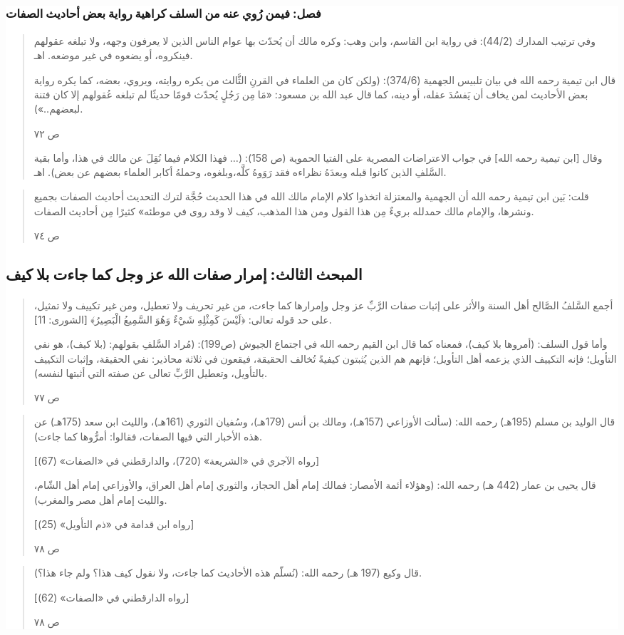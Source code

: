 ### فصل: فيمن رُوي عنه من السلف كراهية رواية بعض أحاديث الصفات

> وفي ترتيب المدارك (44/2): في رواية ابن القاسم، وابن وهب: وكره مالك أن يُحدّث بها عوام الناس الذين لا يعرفون وجهه، ولا تبلغه عقولهم فينكروه، أو يضعوه في غير موضعه. اهـ.
>
> قال ابن تيمية رحمه الله في بيان تلبيس الجهمية (374/6): (ولكن كان من العلماء في القرنِ الثَّالث من يكره روايته، ويروي، بعضه، كما يكره رواية بعض الأحاديث لمن يخاف أن يَفسُدَ عقله، أو دينه، كما قال عبد الله بن مسعود: «مَا مِن رَجُلٍ يُحدّث قومًا حديثًا لم تبلغه عُقولهم إلا كان فتنة لبعضهم..»).
>
> ص ٧٢
>
> وقال [ابن تيمية رحمه الله] في جواب الاعتراضات المصرية على الفتيا الحموية (ص 158): (… فهذا الكلام فيما نُقِلَ عن مالك في هذا، وأما بقية السَّلفِ الذين كانوا قبله وبعدَهُ نظراءه فقد رَوَوهُ كلَّه،وبلغوه، وحملهُ أكابر العلماء بعضهم عن بعض). اهـ.

> قلت: بَين ابن تيمية رحمه الله أن الجهمية والمعتزلة اتخذوا كلام الإمام مالك الله في هذا الحديث حُجَّة لترك التحديث أحاديث الصفات بجميع ونشرها، والإمام مالك حمدلله بريءٌ مِن هذا القول ومن هذا المذهب، كيف لا وقد روى في موطئه» كثيرًا مِن أحاديث الصفات.
>
> ص ٧٤

## المبحث الثالث: إمرار صفات الله عز وجل كما جاءت بلا كيف

> أجمع السَّلفُ الصَّالح أهل السنة والأثر على إثبات صفات الرَّبِّ عز وجل وإمرارها كما جاءت، من غير تحريف ولا تعطيل، ومن غير تكييف ولا تمثيل، على حد قوله تعالى: ﴿لَيْسَ كَمِثْلِهِ شَيْءٌ وَهُوَ السَّمِيعُ الْبَصِيرُ﴾ [الشورى: 11].
>
> وأما قول السلف: (أمروها بلا كيف)، فمعناه كما قال ابن القيم رحمه الله في اجتماع الجيوش (ص199): (مُراد السَّلفِ بقولهم: (بلا كيف)، هو نفي التأويل؛ فإنه التكييف الذي يزعمه أهل التأويل؛ فإنهم هم الذين يُثبتون كيفيةً تُخالف الحقيقة، فيقعون في ثلاثة محاذير: نفي الحقيقة، وإثبات التكييف بالتأويل، وتعطيل الرَّبِّ تعالى عن صفته التي أثبتها لنفسه).
>
> ص ٧٧

> قال الوليد بن مسلم (195هـ) رحمه الله: (سألت الأوزاعي (157هـ)، ومالك بن أنس (179هـ)، وسُفيان الثوري (161هـ)، والليث ابن سعد (175هـ) عن هذه الأخبار التي فيها الصفات، فقالوا: أمرُّوها كما جاءت).
>
> [رواه الآجري في «الشريعة» (720)، والدارقطني في «الصفات» (67)]
>
> قال يحيى بن عمار (442 هـ) رحمه الله: (وهؤلاء أئمة الأمصار: فمالك إمام أهل الحجاز، والثوري إمام أهل العراق، والأوزاعي إمام أهل الشّام، والليث إمام أهل مصر والمغرب).
>
> [رواه ابن قدامة في «ذم التأويل» (25)]
>
> ص ٧٨

> قال وكيع (197 هـ) رحمه الله: (نُسلّم هذه الأحاديث كما جاءت، ولا نقول كيف هذا؟ ولم جاء هذا؟).
>
> [رواه الدارقطني في «الصفات» (62)]
>
> ص ٧٨
